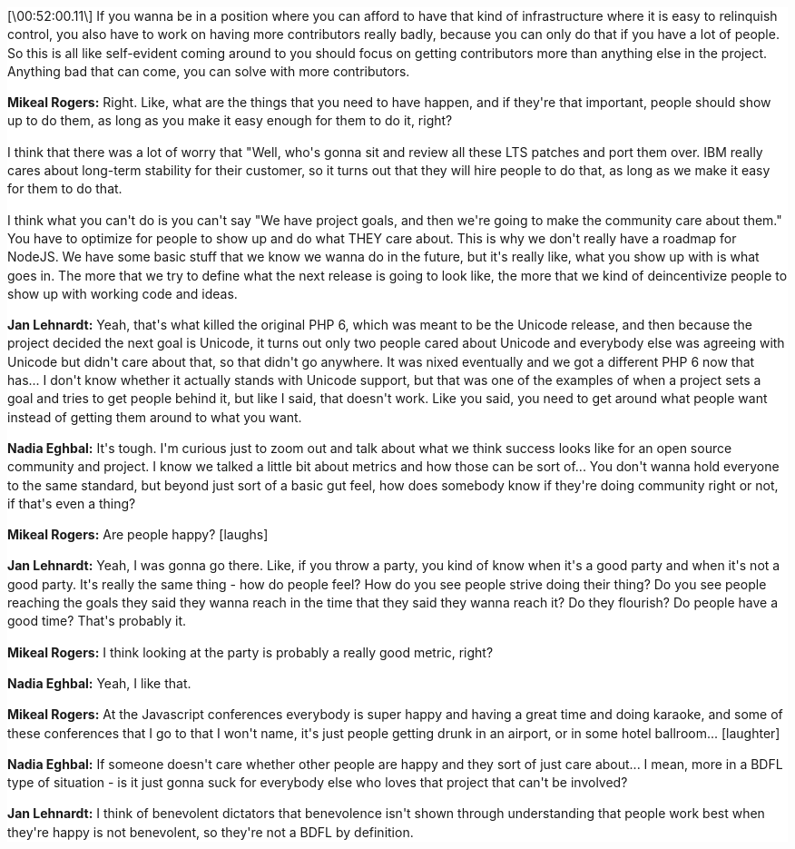 \[\\00:52:00.11\\\] If you wanna be in a position where you can afford to have that kind of infrastructure where it is easy to relinquish control, you also have to work on having more contributors really badly, because you can only do that if you have a lot of people. So this is all like self-evident coming around to you should focus on getting contributors more than anything else in the project. Anything bad that can come, you can solve with more contributors.

**Mikeal Rogers:** Right. Like, what are the things that you need to have happen, and if they're that important, people should show up to do them, as long as you make it easy enough for them to do it, right?

I think that there was a lot of worry that "Well, who's gonna sit and review all these LTS patches and port them over. IBM really cares about long-term stability for their customer, so it turns out that they will hire people to do that, as long as we make it easy for them to do that.

I think what you can't do is you can't say "We have project goals, and then we're going to make the community care about them." You have to optimize for people to show up and do what THEY care about. This is why we don't really have a roadmap for NodeJS. We have some basic stuff that we know we wanna do in the future, but it's really like, what you show up with is what goes in. The more that we try to define what the next release is going to look like, the more that we kind of deincentivize people to show up with working code and ideas.

**Jan Lehnardt:** Yeah, that's what killed the original PHP 6, which was meant to be the Unicode release, and then because the project decided the next goal is Unicode, it turns out only two people cared about Unicode and everybody else was agreeing with Unicode but didn't care about that, so that didn't go anywhere. It was nixed eventually and we got a different PHP 6 now that has... I don't know whether it actually stands with Unicode support, but that was one of the examples of when a project sets a goal and tries to get people behind it, but like I said, that doesn't work. Like you said, you need to get around what people want instead of getting them around to what you want.

**Nadia Eghbal:** It's tough. I'm curious just to zoom out and talk about what we think success looks like for an open source community and project. I know we talked a little bit about metrics and how those can be sort of... You don't wanna hold everyone to the same standard, but beyond just sort of a basic gut feel, how does somebody know if they're doing community right or not, if that's even a thing?

**Mikeal Rogers:** Are people happy? \[laughs\]

**Jan Lehnardt:** Yeah, I was gonna go there. Like, if you throw a party, you kind of know when it's a good party and when it's not a good party. It's really the same thing - how do people feel? How do you see people strive doing their thing? Do you see people reaching the goals they said they wanna reach in the time that they said they wanna reach it? Do they flourish? Do people have a good time? That's probably it.

**Mikeal Rogers:** I think looking at the party is probably a really good metric, right?

**Nadia Eghbal:** Yeah, I like that.

**Mikeal Rogers:** At the Javascript conferences everybody is super happy and having a great time and doing karaoke, and some of these conferences that I go to that I won't name, it's just people getting drunk in an airport, or in some hotel ballroom... \[laughter\]

**Nadia Eghbal:** If someone doesn't care whether other people are happy and they sort of just care about... I mean, more in a BDFL type of situation - is it just gonna suck for everybody else who loves that project that can't be involved?

**Jan Lehnardt:** I think of benevolent dictators that benevolence isn't shown through understanding that people work best when they're happy is not benevolent, so they're not a BDFL by definition.
